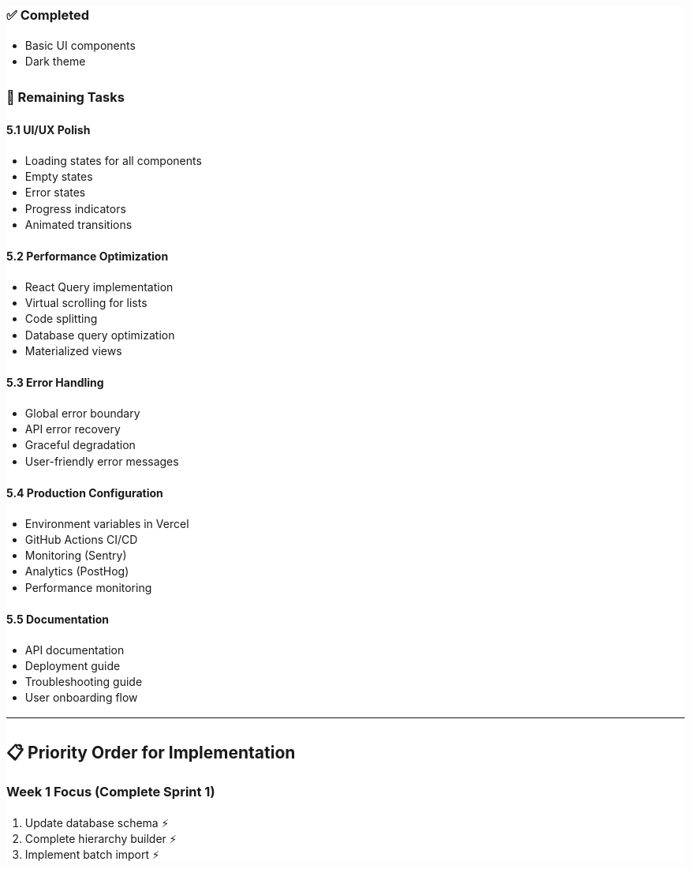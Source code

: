 ### ✅ Completed

- Basic UI components
- Dark theme

### 🔴 Remaining Tasks

#### 5.1 UI/UX Polish

- Loading states for all components
- Empty states
- Error states
- Progress indicators
- Animated transitions

#### 5.2 Performance Optimization

- React Query implementation
- Virtual scrolling for lists
- Code splitting
- Database query optimization
- Materialized views

#### 5.3 Error Handling

- Global error boundary
- API error recovery
- Graceful degradation
- User-friendly error messages

#### 5.4 Production Configuration

- Environment variables in Vercel
- GitHub Actions CI/CD
- Monitoring (Sentry)
- Analytics (PostHog)
- Performance monitoring

#### 5.5 Documentation

- API documentation
- Deployment guide
- Troubleshooting guide
- User onboarding flow

---

## 📋 Priority Order for Implementation

### Week 1 Focus (Complete Sprint 1)

1. Update database schema ⚡
2. Complete hierarchy builder ⚡
3. Implement batch import ⚡
